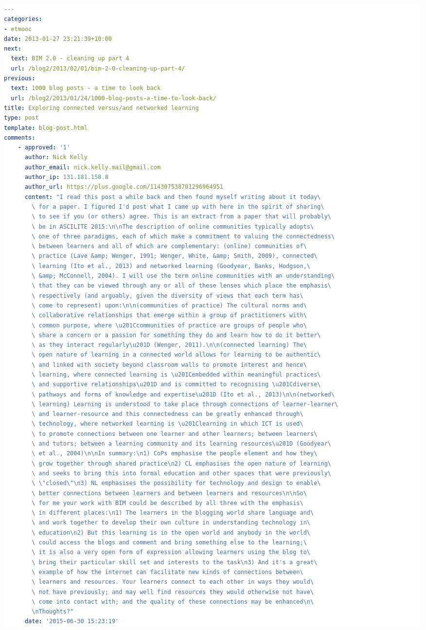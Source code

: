```yaml
---
categories:
- etmooc
date: 2013-01-27 23:21:39+10:00
next:
  text: BIM 2.0 - cleaning up part 4
  url: /blog2/2013/02/01/bim-2-0-cleaning-up-part-4/
previous:
  text: 1000 blog posts - a time to look back
  url: /blog2/2013/01/24/1000-blog-posts-a-time-to-look-back/
title: Exploring connected versus/and networked learning
type: post
template: blog-post.html
comments:
    - approved: '1'
      author: Nick Kelly
      author_email: nick.kelly.mail@gmail.com
      author_ip: 131.181.158.8
      author_url: https://plus.google.com/114307538701296964951
      content: "I read this post a while back and then found myself writing about it today\
        \ for a paper. I figured I'd post what I came up with here in the spirit of sharing\
        \ to see if you (or others) agree. This is an extract from a paper that will probably\
        \ be in ASCILITE 2015:\n\nThe description of online communities typically adopts\
        \ one of three paradigms, each of which make a commitment to valuing the connectedness\
        \ between learners and all of which are complementary: (online) communities of\
        \ practice (Lave &amp; Wenger, 1991; Wenger, White, &amp; Smith, 2009), connected\
        \ learning (Ito et al., 2013) and networked learning (Goodyear, Banks, Hodgson,\
        \ &amp; McConnell, 2004). I will use the term online communities with an understanding\
        \ that they can be viewed through any or all of these lenses which place the emphasis\
        \ respectively (and arguably, given the diversity of views that each term has\
        \ come to represent) upon:\n\n(communities of practice) The cultural norms and\
        \ collaborative relationships that emerge within a group of practitioners with\
        \ common purpose, where \u201Ccommunities of practice are groups of people who\
        \ share a concern or a passion for something they do and learn how to do it better\
        \ as they interact regularly\u201D (Wenger, 2011).\n\n(connected learning) The\
        \ open nature of learning in a connected world allows for learning to be authentic\
        \ and linked with society beyond classroom walls to promote interest and hence\
        \ learning, where connected learning is \u201Cembedded within meaningful practices\
        \ and supportive relationships\u201D and is committed to recognising \u201Cdiverse\
        \ pathways and forms of knowledge and expertise\u201D (Ito et al., 2013)\n\n(networked\
        \ learning) Learning is understood to take place through connections of learner-learner\
        \ and learner-resource and this connectedness can be greatly enhanced through\
        \ technology, where networked learning is \u201Clearning in which ICT is used\
        \ to promote connections between one learner and other learners; between learners\
        \ and tutors; between a learning community and its learning resources\u201D (Goodyear\
        \ et al., 2004)\n\nIn summary:\n1) CoPs emphasise the people element and how they\
        \ grow together through shared practice\n2) CL emphasises the open nature of learning\
        \ and seeks to bring this into formal education and other spaces that were previously\
        \ \"closed\"\n3) NL emphasises the possibility for technology and design to enable\
        \ better connections between learners and between learners and resources\n\nSo\
        \ for me your work with BIM could be described by all three with the emphasis\
        \ in different places:\n1) The learners in the blogging world share language and\
        \ and work together to develop their own culture in understanding technology in\
        \ education\n2) But this learning is in the open world and anybody in the world\
        \ could access the blogs and comment and bring something else to the learning;\
        \ it is also a very open form of expression allowing learners using the blog to\
        \ bring their particular skill set and interests to the task\n3) And it's a great\
        \ example of how the internet can facilitate new kinds of connections between\
        \ learners and resources. Your learners connect to each other in ways they would\
        \ not have previously; and may well find resources they would otherwise not have\
        \ come into contact with; and the quality of these connections may be enhanced\n\
        \nThoughts?"
      date: '2015-06-30 15:23:19'
```